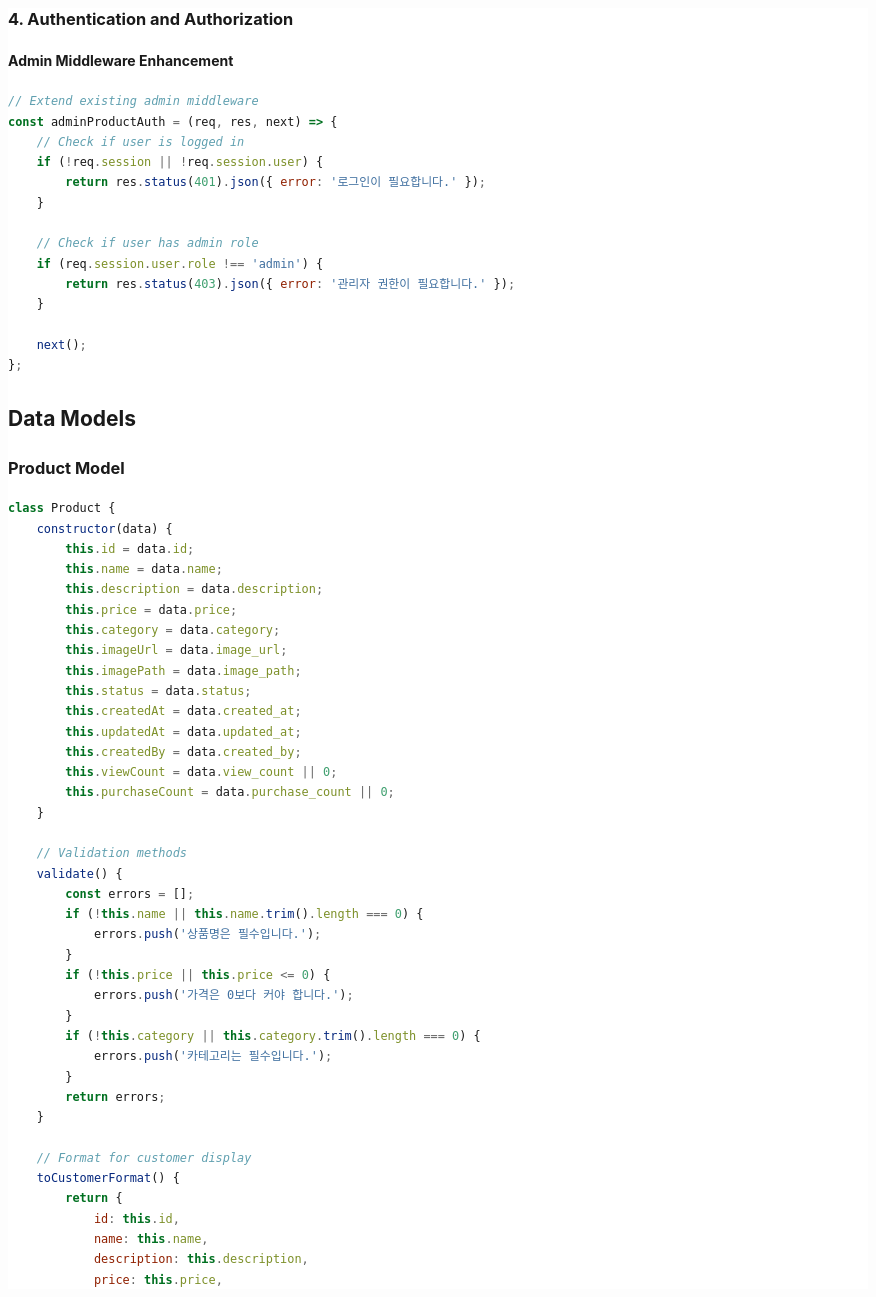 ### 4. Authentication and Authorization

#### Admin Middleware Enhancement
```javascript
// Extend existing admin middleware
const adminProductAuth = (req, res, next) => {
    // Check if user is logged in
    if (!req.session || !req.session.user) {
        return res.status(401).json({ error: '로그인이 필요합니다.' });
    }
    
    // Check if user has admin role
    if (req.session.user.role !== 'admin') {
        return res.status(403).json({ error: '관리자 권한이 필요합니다.' });
    }
    
    next();
};
```

## Data Models

### Product Model
```javascript
class Product {
    constructor(data) {
        this.id = data.id;
        this.name = data.name;
        this.description = data.description;
        this.price = data.price;
        this.category = data.category;
        this.imageUrl = data.image_url;
        this.imagePath = data.image_path;
        this.status = data.status;
        this.createdAt = data.created_at;
        this.updatedAt = data.updated_at;
        this.createdBy = data.created_by;
        this.viewCount = data.view_count || 0;
        this.purchaseCount = data.purchase_count || 0;
    }
    
    // Validation methods
    validate() {
        const errors = [];
        if (!this.name || this.name.trim().length === 0) {
            errors.push('상품명은 필수입니다.');
        }
        if (!this.price || this.price <= 0) {
            errors.push('가격은 0보다 커야 합니다.');
        }
        if (!this.category || this.category.trim().length === 0) {
            errors.push('카테고리는 필수입니다.');
        }
        return errors;
    }
    
    // Format for customer display
    toCustomerFormat() {
        return {
            id: this.id,
            name: this.name,
            description: this.description,
            price: this.price,
```